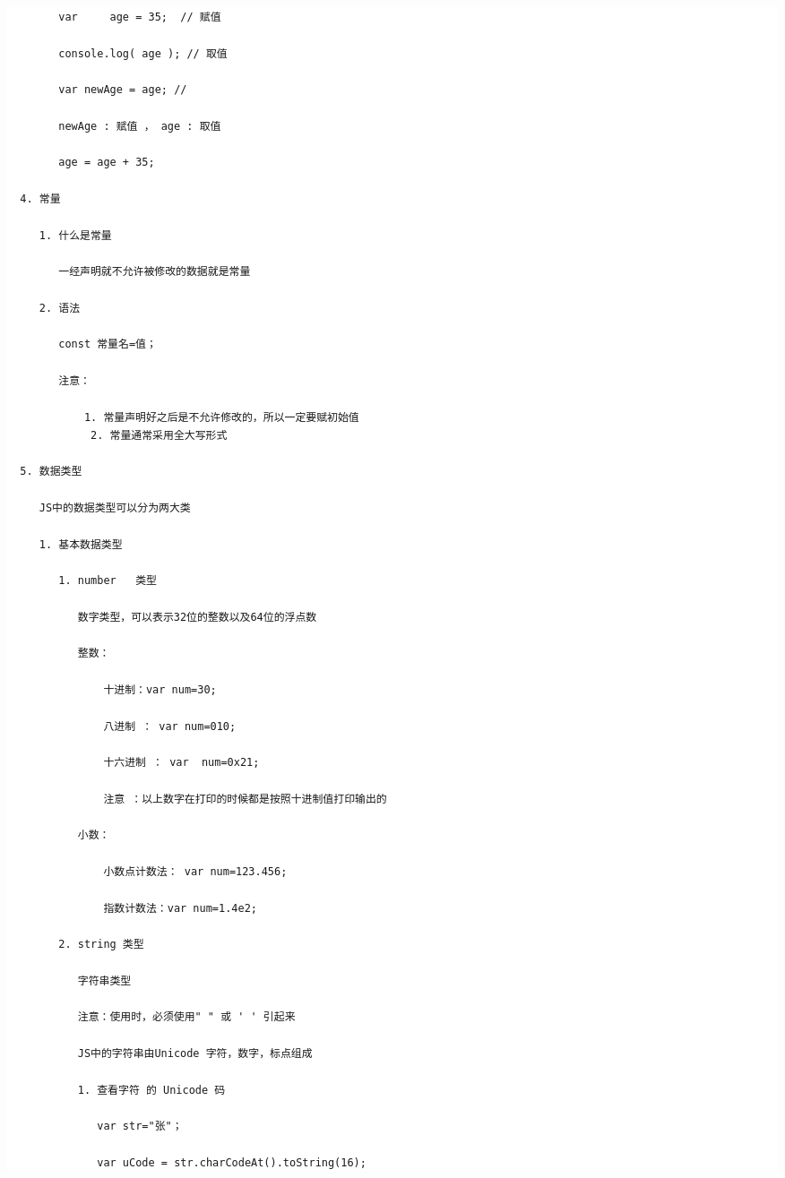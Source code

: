             var 	age = 35;  // 赋值

            console.log( age ); // 取值

            var newAge = age; //

            newAge : 赋值 ， age : 取值

            age = age + 35;

      4. 常量

         1. 什么是常量

            一经声明就不允许被修改的数据就是常量

         2. 语法

            const 常量名=值；

            注意：

               	1. 常量声明好之后是不允许修改的，所以一定要赋初始值
                 2. 常量通常采用全大写形式

      5. 数据类型

         JS中的数据类型可以分为两大类

         1. 基本数据类型

            1. number   类型 

               数字类型，可以表示32位的整数以及64位的浮点数

               整数：

               ​	十进制：var num=30;

               ​	八进制 ： var num=010;

               ​	十六进制 ： var  num=0x21;

               ​	注意 ：以上数字在打印的时候都是按照十进制值打印输出的

               小数：

               ​	小数点计数法： var num=123.456;

               ​	指数计数法：var num=1.4e2;

            2. string 类型

               字符串类型

               注意：使用时，必须使用" " 或 ' ' 引起来

               JS中的字符串由Unicode 字符，数字，标点组成

               1. 查看字符 的 Unicode 码

                  var str="张"；

                  var uCode = str.charCodeAt().toString(16);
